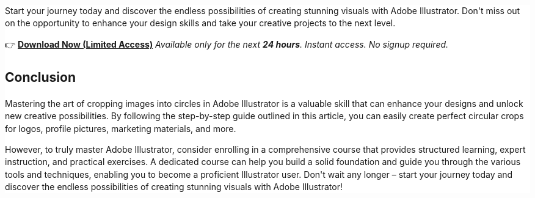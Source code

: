 Start your journey today and discover the endless possibilities of creating stunning visuals with Adobe Illustrator. Don't miss out on the opportunity to enhance your design skills and take your creative projects to the next level.

👉 [**Download Now (Limited Access)**](https://udemywork.com/how-to-crop-an-image-into-a-circle-adobe-illustrator)
_Available only for the next **24 hours**. Instant access. No signup required._

## Conclusion

Mastering the art of cropping images into circles in Adobe Illustrator is a valuable skill that can enhance your designs and unlock new creative possibilities. By following the step-by-step guide outlined in this article, you can easily create perfect circular crops for logos, profile pictures, marketing materials, and more.

However, to truly master Adobe Illustrator, consider enrolling in a comprehensive course that provides structured learning, expert instruction, and practical exercises. A dedicated course can help you build a solid foundation and guide you through the various tools and techniques, enabling you to become a proficient Illustrator user. Don't wait any longer – start your journey today and discover the endless possibilities of creating stunning visuals with Adobe Illustrator!
